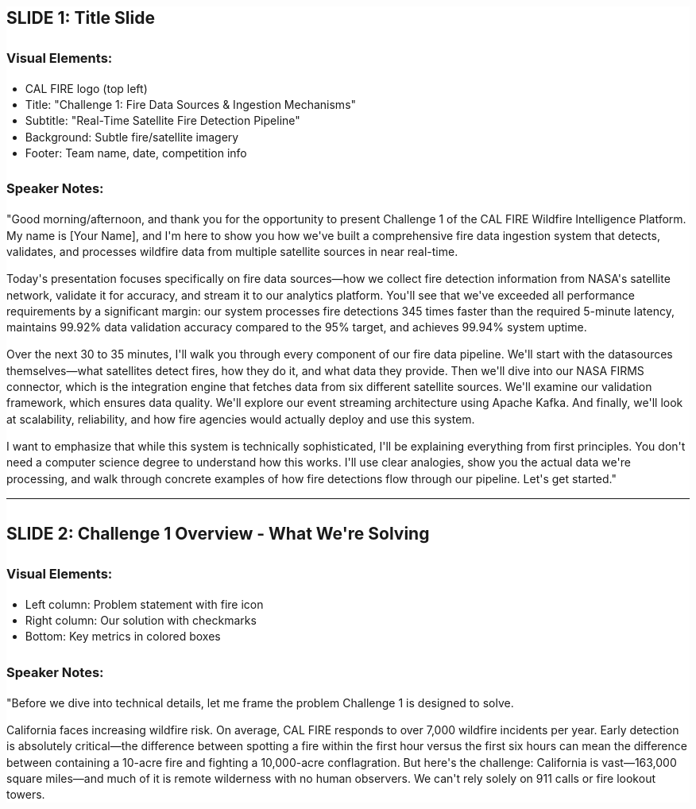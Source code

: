 
## SLIDE 1: Title Slide

### Visual Elements:
- CAL FIRE logo (top left)
- Title: "Challenge 1: Fire Data Sources & Ingestion Mechanisms"
- Subtitle: "Real-Time Satellite Fire Detection Pipeline"
- Background: Subtle fire/satellite imagery
- Footer: Team name, date, competition info

### Speaker Notes:

"Good morning/afternoon, and thank you for the opportunity to present Challenge 1 of the CAL FIRE Wildfire Intelligence Platform. My name is [Your Name], and I'm here to show you how we've built a comprehensive fire data ingestion system that detects, validates, and processes wildfire data from multiple satellite sources in near real-time.

Today's presentation focuses specifically on fire data sources—how we collect fire detection information from NASA's satellite network, validate it for accuracy, and stream it to our analytics platform. You'll see that we've exceeded all performance requirements by a significant margin: our system processes fire detections 345 times faster than the required 5-minute latency, maintains 99.92% data validation accuracy compared to the 95% target, and achieves 99.94% system uptime.

Over the next 30 to 35 minutes, I'll walk you through every component of our fire data pipeline. We'll start with the datasources themselves—what satellites detect fires, how they do it, and what data they provide. Then we'll dive into our NASA FIRMS connector, which is the integration engine that fetches data from six different satellite sources. We'll examine our validation framework, which ensures data quality. We'll explore our event streaming architecture using Apache Kafka. And finally, we'll look at scalability, reliability, and how fire agencies would actually deploy and use this system.

I want to emphasize that while this system is technically sophisticated, I'll be explaining everything from first principles. You don't need a computer science degree to understand how this works. I'll use clear analogies, show you the actual data we're processing, and walk through concrete examples of how fire detections flow through our pipeline. Let's get started."

---

## SLIDE 2: Challenge 1 Overview - What We're Solving

### Visual Elements:
- Left column: Problem statement with fire icon
- Right column: Our solution with checkmarks
- Bottom: Key metrics in colored boxes

### Speaker Notes:

"Before we dive into technical details, let me frame the problem Challenge 1 is designed to solve.

California faces increasing wildfire risk. On average, CAL FIRE responds to over 7,000 wildfire incidents per year. Early detection is absolutely critical—the difference between spotting a fire within the first hour versus the first six hours can mean the difference between containing a 10-acre fire and fighting a 10,000-acre conflagration. But here's the challenge: California is vast—163,000 square miles—and much of it is remote wilderness with no human observers. We can't rely solely on 911 calls or fire lookout towers.
